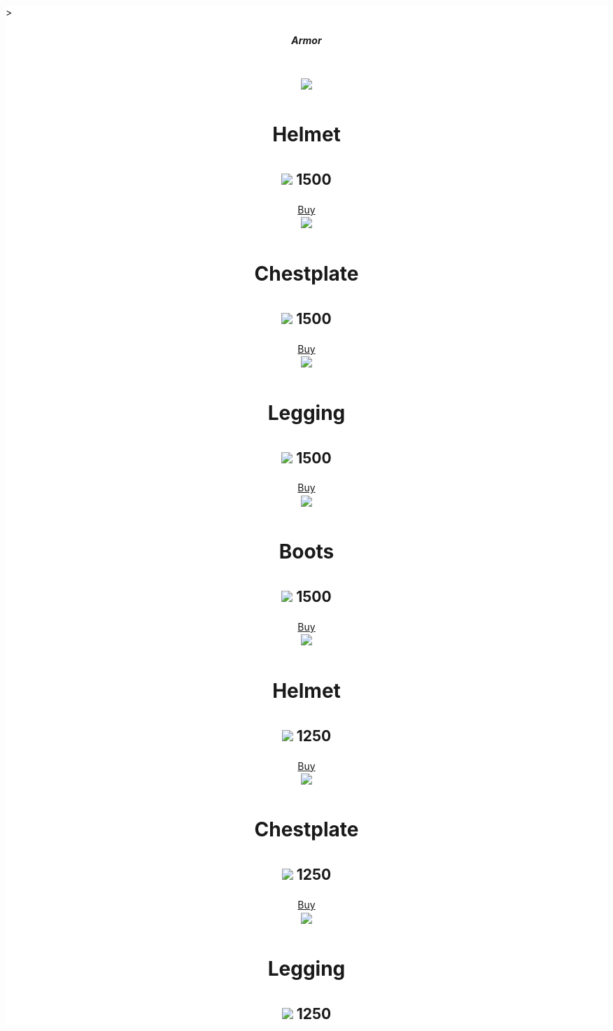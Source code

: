  </ul>
 <span class="switchmenu_right">></span>
 
 </div>
</center>
 <center>
 <div class="tab_content">
  <div class="tabs_item">
  <h5 class="shop_cat_title">Armor</h5><br />
   <div class="mcpe_item">
    <center>
     <img src="img/items/diamond_helmet.png" />
     <h1>Helmet</h1>
     <h2><img src="img/coins_white" class="item_coin" /> 1500</h2>
     <a href="buy.php?user=MCPEGamerJP&item=310">Buy</a>    </center>
   </div>
   <div class="mcpe_item">
    <center>
     <img src="img/items/diamond_chestplate.png" />
     <h1>Chestplate</h1>
     <h2><img src="img/coins_white" class="item_coin" /> 1500</h2>
     <a href="buy.php?user=MCPEGamerJP&item=311">Buy</a>    </center>
   </div>
   <div class="mcpe_item">
    <center>
     <img src="img/items/diamond_legging.png" />
     <h1>Legging</h1>
     <h2><img src="img/coins_white" class="item_coin" /> 1500</h2>
     <a href="buy.php?user=MCPEGamerJP&item=312">Buy</a>    </center>
   </div>
   <div class="mcpe_item">
    <center>
     <img src="img/items/diamond_boots.png" />
     <h1>Boots</h1>
     <h2><img src="img/coins_white" class="item_coin" /> 1500</h2>
     <a href="buy.php?user=MCPEGamerJP&item=313">Buy</a>    </center>
   </div>
   <div class="mcpe_item">
    <center>
     <img src="img/items/golden_helmet.png" />
     <h1>Helmet</h1>
     <h2><img src="img/coins_white" class="item_coin" /> 1250</h2>
     <a href="buy.php?user=MCPEGamerJP&item=314">Buy</a>    </center>
   </div>
   <div class="mcpe_item">
    <center>
     <img src="img/items/golden_chestplate.png" />
     <h1>Chestplate</h1>
     <h2><img src="img/coins_white" class="item_coin" /> 1250</h2>
     <a href="buy.php?user=MCPEGamerJP&item=315">Buy</a>    </center>
   </div>
   <div class="mcpe_item">
    <center>
     <img src="img/items/golden_legging.png" />
     <h1>Legging</h1>
     <h2><img src="img/coins_white" class="item_coin" /> 1250</h2>
